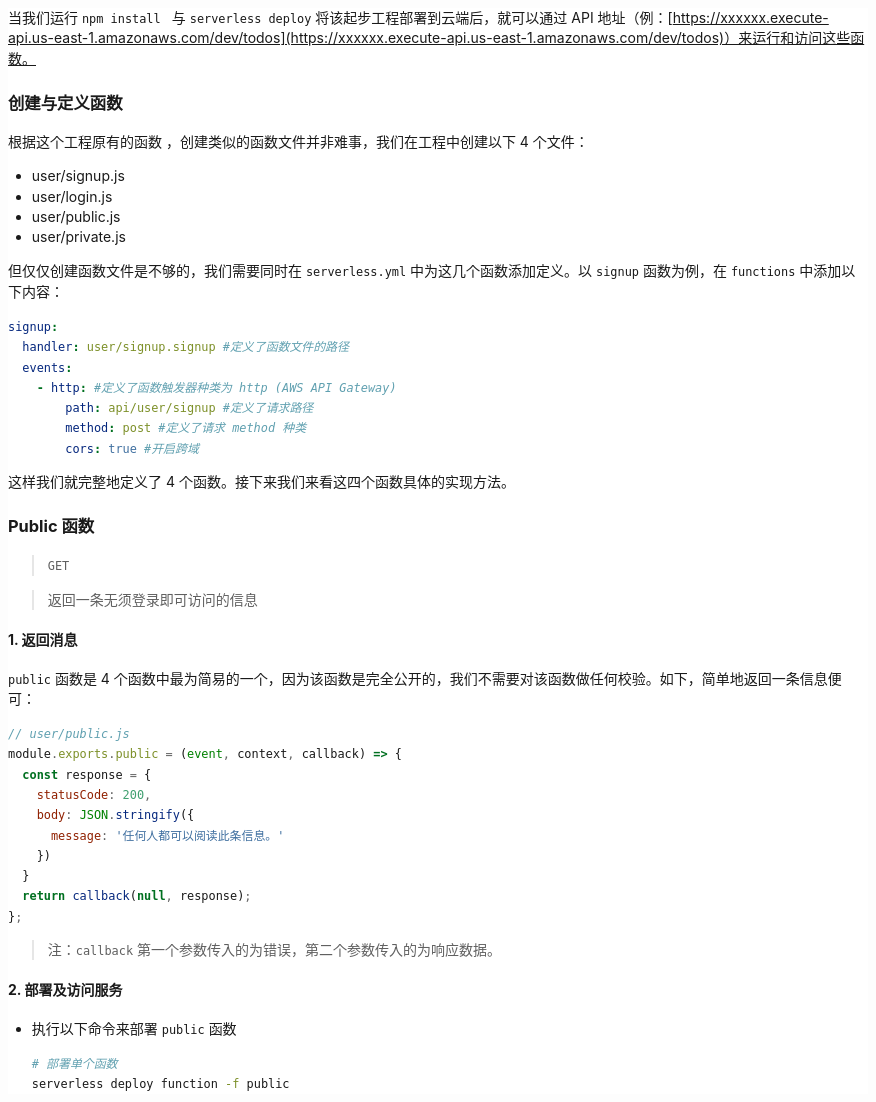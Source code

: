当我们运行 `npm install ` 与 `serverless deploy` 将该起步工程部署到云端后，就可以通过 API 地址（例：[https://xxxxxx.execute-api.us-east-1.amazonaws.com/dev/todos](https://xxxxxx.execute-api.us-east-1.amazonaws.com/dev/todos)）来运行和访问这些函数。

### 创建与定义函数
根据这个工程原有的函数 ，创建类似的函数文件并非难事，我们在工程中创建以下 4 个文件：

- user/signup.js
- user/login.js
- user/public.js
- user/private.js

但仅仅创建函数文件是不够的，我们需要同时在 `serverless.yml` 中为这几个函数添加定义。以 `signup` 函数为例，在 `functions` 中添加以下内容：

```yml
signup:
  handler: user/signup.signup #定义了函数文件的路径
  events:
    - http: #定义了函数触发器种类为 http (AWS API Gateway)
        path: api/user/signup #定义了请求路径
        method: post #定义了请求 method 种类
        cors: true #开启跨域
```

这样我们就完整地定义了 4 个函数。接下来我们来看这四个函数具体的实现方法。

### Public 函数
> `GET`

> 返回一条无须登录即可访问的信息

#### 1. 返回消息
 `public` 函数是 4 个函数中最为简易的一个，因为该函数是完全公开的，我们不需要对该函数做任何校验。如下，简单地返回一条信息便可：

```js
// user/public.js
module.exports.public = (event, context, callback) => {
  const response = {
    statusCode: 200,
    body: JSON.stringify({
      message: '任何人都可以阅读此条信息。'
    })
  }
  return callback(null, response);
};
```

> 注：`callback` 第一个参数传入的为错误，第二个参数传入的为响应数据。

#### 2. 部署及访问服务
- 执行以下命令来部署 `public` 函数

    ```bash
    # 部署单个函数
    serverless deploy function -f public
    ```
